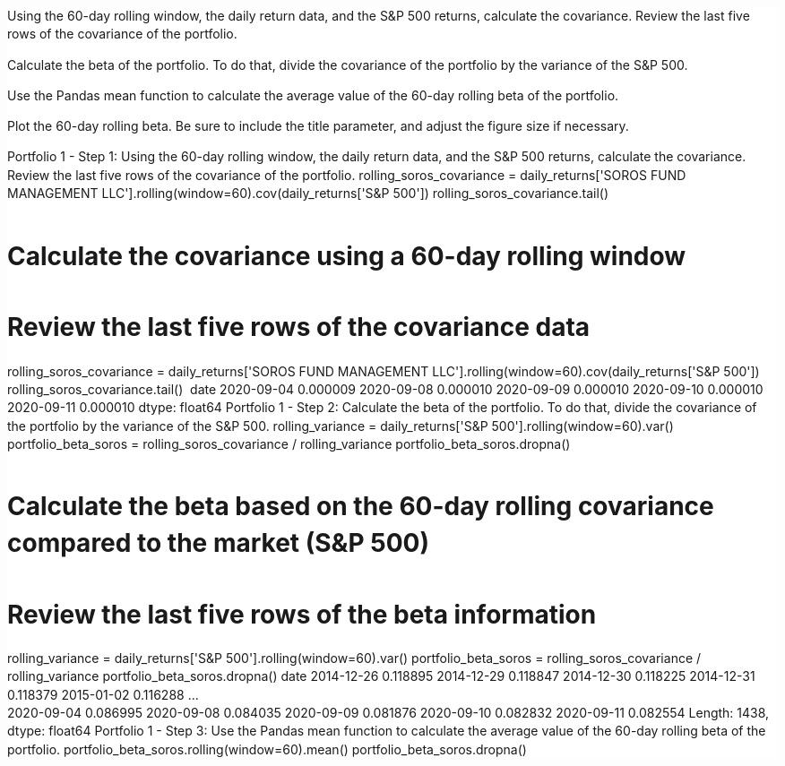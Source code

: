 Using the 60-day rolling window, the daily return data, and the S&P 500 returns, calculate the covariance. Review the last five rows of the covariance of the portfolio.

Calculate the beta of the portfolio. To do that, divide the covariance of the portfolio by the variance of the S&P 500.

Use the Pandas mean function to calculate the average value of the 60-day rolling beta of the portfolio.

Plot the 60-day rolling beta. Be sure to include the title parameter, and adjust the figure size if necessary.

Portfolio 1 - Step 1: Using the 60-day rolling window, the daily return data, and the S&P 500 returns, calculate the covariance. Review the last five rows of the covariance of the portfolio.
rolling_soros_covariance = daily_returns['SOROS FUND MANAGEMENT LLC'].rolling(window=60).cov(daily_returns['S&P 500'])
rolling_soros_covariance.tail()
# Calculate the covariance using a 60-day rolling window 
# Review the last five rows of the covariance data
rolling_soros_covariance = daily_returns['SOROS FUND MANAGEMENT LLC'].rolling(window=60).cov(daily_returns['S&P 500'])
rolling_soros_covariance.tail()
​
date
2020-09-04    0.000009
2020-09-08    0.000010
2020-09-09    0.000010
2020-09-10    0.000010
2020-09-11    0.000010
dtype: float64
Portfolio 1 - Step 2: Calculate the beta of the portfolio. To do that, divide the covariance of the portfolio by the variance of the S&P 500.
rolling_variance = daily_returns['S&P 500'].rolling(window=60).var()
portfolio_beta_soros = rolling_soros_covariance / rolling_variance
portfolio_beta_soros.dropna()
# Calculate the beta based on the 60-day rolling covariance compared to the market (S&P 500)
# Review the last five rows of the beta information
rolling_variance = daily_returns['S&P 500'].rolling(window=60).var()
portfolio_beta_soros = rolling_soros_covariance / rolling_variance
portfolio_beta_soros.dropna()
date
2014-12-26    0.118895
2014-12-29    0.118847
2014-12-30    0.118225
2014-12-31    0.118379
2015-01-02    0.116288
                ...   
2020-09-04    0.086995
2020-09-08    0.084035
2020-09-09    0.081876
2020-09-10    0.082832
2020-09-11    0.082554
Length: 1438, dtype: float64
Portfolio 1 - Step 3: Use the Pandas mean function to calculate the average value of the 60-day rolling beta of the portfolio.
portfolio_beta_soros.rolling(window=60).mean()
portfolio_beta_soros.dropna()
